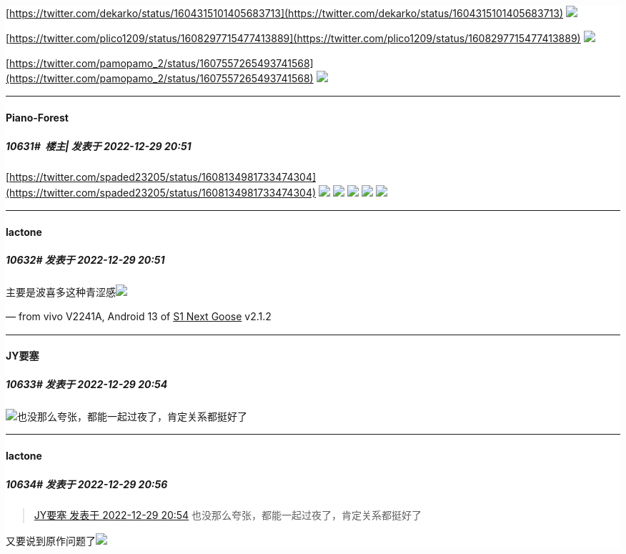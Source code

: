 [https://twitter.com/dekarko/status/1604315101405683713](https://twitter.com/dekarko/status/1604315101405683713)
<img src="https://p.sda1.dev/9/8feaad97b144f89d6e6bcf85040782fd/20221229_204550.jpg" referrerpolicy="no-referrer">

[https://twitter.com/plico1209/status/1608297715477413889](https://twitter.com/plico1209/status/1608297715477413889)
<img src="https://p.sda1.dev/9/9ed1612390f1eaab31dc0dc4b6a214c6/20221229_204535.jpg" referrerpolicy="no-referrer">

[https://twitter.com/pamopamo_2/status/1607557265493741568](https://twitter.com/pamopamo_2/status/1607557265493741568)
<img src="https://p.sda1.dev/9/4fee3759884f294423fbe029435ffb2a/20221229_204557.jpg" referrerpolicy="no-referrer">

*****

####  Piano-Forest  
##### 10631#         楼主| 发表于 2022-12-29 20:51

[https://twitter.com/spaded23205/status/1608134981733474304](https://twitter.com/spaded23205/status/1608134981733474304)
<img src="https://p.sda1.dev/9/724f0c7354e0797b14c78149586949bd/20221229_204457.jpg" referrerpolicy="no-referrer">
<img src="https://p.sda1.dev/9/bc2c9e33c259ebd60b3e6ef2a7c8ef4c/20221229_204509.jpg" referrerpolicy="no-referrer">
<img src="https://p.sda1.dev/9/b6b15c66152eb10300bff666cde5915b/20221229_204412.jpg" referrerpolicy="no-referrer">
<img src="https://p.sda1.dev/9/65f37d292ff65728f9dc3c487a9c66ac/20221229_204517.jpg" referrerpolicy="no-referrer">
<img src="https://p.sda1.dev/9/6e1401212ea0ed9d0c3e2583bbc0d3f5/20221229_204403.jpg" referrerpolicy="no-referrer">

*****

####  lactone  
##### 10632#       发表于 2022-12-29 20:51

主要是波喜多这种青涩感<img src="https://static.saraba1st.com/image/smiley/face2017/015.png" referrerpolicy="no-referrer">

— from vivo V2241A, Android 13 of [S1 Next Goose](https://pan.baidu.com/s/1mi43uRm) v2.1.2



*****

####  JY要塞  
##### 10633#       发表于 2022-12-29 20:54

<img src="https://static.saraba1st.com/image/smiley/face2017/067.png" referrerpolicy="no-referrer">也没那么夸张，都能一起过夜了，肯定关系都挺好了

*****

####  lactone  
##### 10634#       发表于 2022-12-29 20:56

<blockquote><a href="httphttps://bbs.saraba1st.com/2b/forum.php?mod=redirect&amp;goto=findpost&amp;pid=59133647&amp;ptid=2043123" target="_blank">JY要塞 发表于 2022-12-29 20:54</a>
也没那么夸张，都能一起过夜了，肯定关系都挺好了</blockquote>
又要说到原作问题了<img src="https://static.saraba1st.com/image/smiley/face2017/067.png" referrerpolicy="no-referrer">
